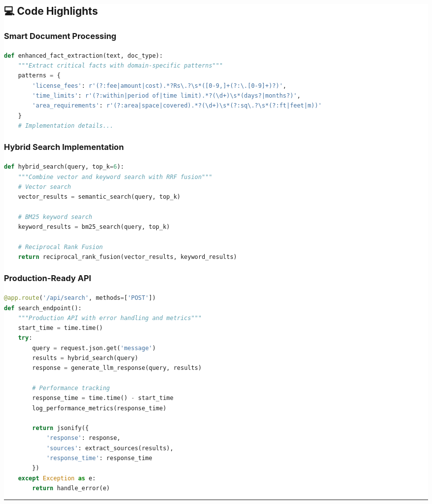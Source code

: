 
## 💻 Code Highlights

### **Smart Document Processing**
```python
def enhanced_fact_extraction(text, doc_type):
    """Extract critical facts with domain-specific patterns"""
    patterns = {
        'license_fees': r'(?:fee|amount|cost).*?Rs\.?\s*([0-9,]+(?:\.[0-9]+)?)',
        'time_limits': r'(?:within|period of|time limit).*?(\d+)\s*(days?|months?)',
        'area_requirements': r'(?:area|space|covered).*?(\d+)\s*(?:sq\.?\s*(?:ft|feet|m))'
    }
    # Implementation details...
```

### **Hybrid Search Implementation**
```python
def hybrid_search(query, top_k=6):
    """Combine vector and keyword search with RRF fusion"""
    # Vector search
    vector_results = semantic_search(query, top_k)
    
    # BM25 keyword search  
    keyword_results = bm25_search(query, top_k)
    
    # Reciprocal Rank Fusion
    return reciprocal_rank_fusion(vector_results, keyword_results)
```

### **Production-Ready API**
```python
@app.route('/api/search', methods=['POST'])
def search_endpoint():
    """Production API with error handling and metrics"""
    start_time = time.time()
    try:
        query = request.json.get('message')
        results = hybrid_search(query)
        response = generate_llm_response(query, results)
        
        # Performance tracking
        response_time = time.time() - start_time
        log_performance_metrics(response_time)
        
        return jsonify({
            'response': response,
            'sources': extract_sources(results),
            'response_time': response_time
        })
    except Exception as e:
        return handle_error(e)
```

---